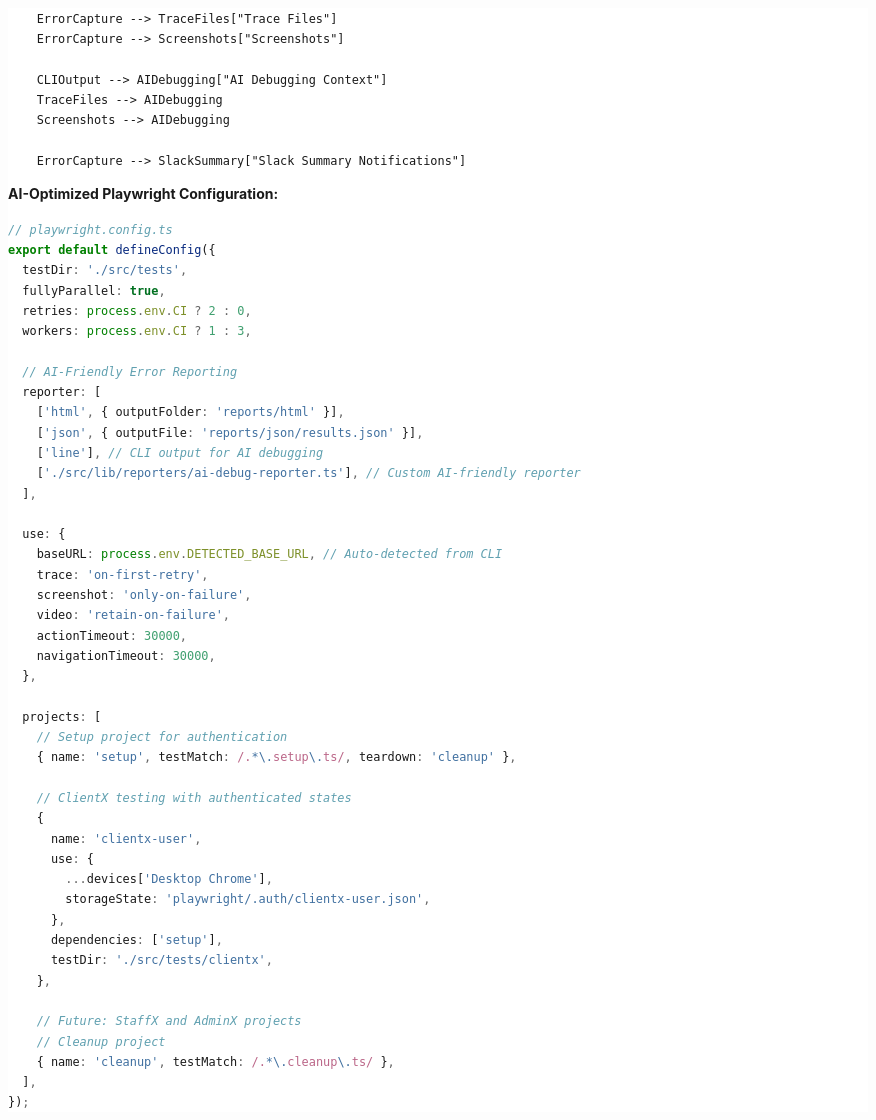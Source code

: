 ```mermaid
    ErrorCapture --> TraceFiles["Trace Files"]
    ErrorCapture --> Screenshots["Screenshots"]
    
    CLIOutput --> AIDebugging["AI Debugging Context"]
    TraceFiles --> AIDebugging
    Screenshots --> AIDebugging
    
    ErrorCapture --> SlackSummary["Slack Summary Notifications"]
```

**AI-Optimized Playwright Configuration:**
```typescript
// playwright.config.ts
export default defineConfig({
  testDir: './src/tests',
  fullyParallel: true,
  retries: process.env.CI ? 2 : 0,
  workers: process.env.CI ? 1 : 3,
  
  // AI-Friendly Error Reporting
  reporter: [
    ['html', { outputFolder: 'reports/html' }],
    ['json', { outputFile: 'reports/json/results.json' }],
    ['line'], // CLI output for AI debugging
    ['./src/lib/reporters/ai-debug-reporter.ts'], // Custom AI-friendly reporter
  ],
  
  use: {
    baseURL: process.env.DETECTED_BASE_URL, // Auto-detected from CLI
    trace: 'on-first-retry',
    screenshot: 'only-on-failure',
    video: 'retain-on-failure',
    actionTimeout: 30000,
    navigationTimeout: 30000,
  },
  
  projects: [
    // Setup project for authentication
    { name: 'setup', testMatch: /.*\.setup\.ts/, teardown: 'cleanup' },
    
    // ClientX testing with authenticated states
    {
      name: 'clientx-user',
      use: { 
        ...devices['Desktop Chrome'],
        storageState: 'playwright/.auth/clientx-user.json',
      },
      dependencies: ['setup'],
      testDir: './src/tests/clientx',
    },
    
    // Future: StaffX and AdminX projects
    // Cleanup project
    { name: 'cleanup', testMatch: /.*\.cleanup\.ts/ },
  ],
});
```
